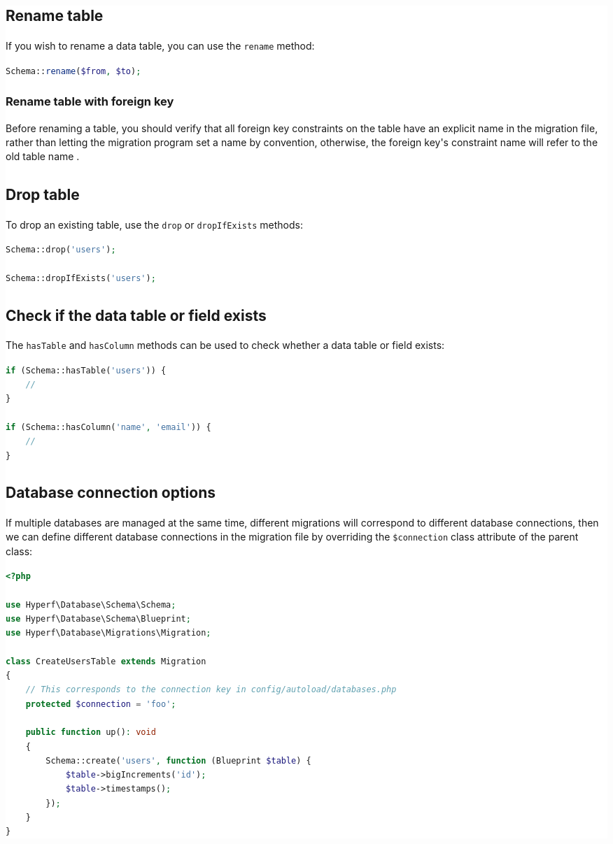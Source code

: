 ## Rename table

If you wish to rename a data table, you can use the `rename` method:

```php
Schema::rename($from, $to);
```

### Rename table with foreign key

Before renaming a table, you should verify that all foreign key constraints on the table have an explicit name in the migration file, rather than letting the migration program set a name by convention, otherwise, the foreign key's constraint name will refer to the old table name .

## Drop table

To drop an existing table, use the `drop` or `dropIfExists` methods:

```php
Schema::drop('users');

Schema::dropIfExists('users');
```

## Check if the data table or field exists

The `hasTable` and `hasColumn` methods can be used to check whether a data table or field exists:

```php
if (Schema::hasTable('users')) {
    //
}

if (Schema::hasColumn('name', 'email')) {
    //
}
```

## Database connection options

If multiple databases are managed at the same time, different migrations will correspond to different database connections, then we can define different database connections in the migration file by overriding the `$connection` class attribute of the parent class:

```php
<?php

use Hyperf\Database\Schema\Schema;
use Hyperf\Database\Schema\Blueprint;
use Hyperf\Database\Migrations\Migration;

class CreateUsersTable extends Migration
{
    // This corresponds to the connection key in config/autoload/databases.php
    protected $connection = 'foo';
    
    public function up(): void
    {
        Schema::create('users', function (Blueprint $table) {
            $table->bigIncrements('id');
            $table->timestamps();
        });
    }
}
```
